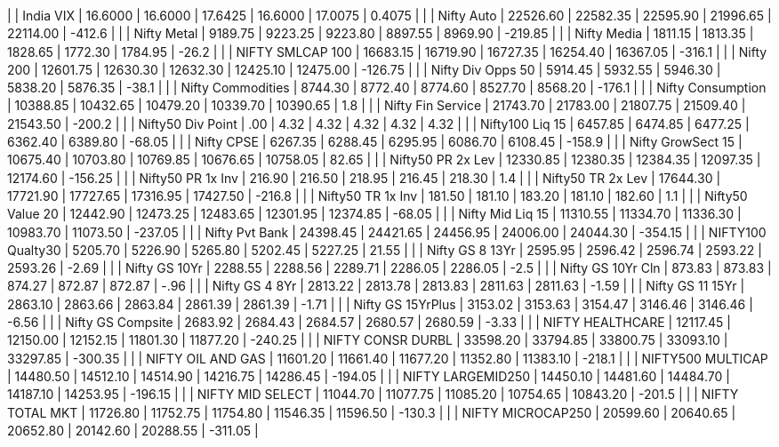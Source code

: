 |  | India VIX | 16.6000 | 16.6000 | 17.6425 | 16.6000 | 17.0075 | 0.4075 |
|  | Nifty Auto | 22526.60 | 22582.35 | 22595.90 | 21996.65 | 22114.00 | -412.6 |
|  | Nifty Metal | 9189.75 | 9223.25 | 9223.80 | 8897.55 | 8969.90 | -219.85 |
|  | Nifty Media | 1811.15 | 1813.35 | 1828.65 | 1772.30 | 1784.95 | -26.2 |
|  | NIFTY SMLCAP 100 | 16683.15 | 16719.90 | 16727.35 | 16254.40 | 16367.05 | -316.1 |
|  | Nifty 200 | 12601.75 | 12630.30 | 12632.30 | 12425.10 | 12475.00 | -126.75 |
|  | Nifty Div Opps 50 | 5914.45 | 5932.55 | 5946.30 | 5838.20 | 5876.35 | -38.1 |
|  | Nifty Commodities | 8744.30 | 8772.40 | 8774.60 | 8527.70 | 8568.20 | -176.1 |
|  | Nifty Consumption | 10388.85 | 10432.65 | 10479.20 | 10339.70 | 10390.65 | 1.8 |
|  | Nifty Fin Service | 21743.70 | 21783.00 | 21807.75 | 21509.40 | 21543.50 | -200.2 |
|  | Nifty50 Div Point | .00 | 4.32 | 4.32 | 4.32 | 4.32 | 4.32 |
|  | Nifty100 Liq 15 | 6457.85 | 6474.85 | 6477.25 | 6362.40 | 6389.80 | -68.05 |
|  | Nifty CPSE | 6267.35 | 6288.45 | 6295.95 | 6086.70 | 6108.45 | -158.9 |
|  | Nifty GrowSect 15 | 10675.40 | 10703.80 | 10769.85 | 10676.65 | 10758.05 | 82.65 |
|  | Nifty50 PR 2x Lev | 12330.85 | 12380.35 | 12384.35 | 12097.35 | 12174.60 | -156.25 |
|  | Nifty50 PR 1x Inv | 216.90 | 216.50 | 218.95 | 216.45 | 218.30 | 1.4 |
|  | Nifty50 TR 2x Lev | 17644.30 | 17721.90 | 17727.65 | 17316.95 | 17427.50 | -216.8 |
|  | Nifty50 TR 1x Inv | 181.50 | 181.10 | 183.20 | 181.10 | 182.60 | 1.1 |
|  | Nifty50 Value 20 | 12442.90 | 12473.25 | 12483.65 | 12301.95 | 12374.85 | -68.05 |
|  | Nifty Mid Liq 15 | 11310.55 | 11334.70 | 11336.30 | 10983.70 | 11073.50 | -237.05 |
|  | Nifty Pvt Bank | 24398.45 | 24421.65 | 24456.95 | 24006.00 | 24044.30 | -354.15 |
|  | NIFTY100 Qualty30 | 5205.70 | 5226.90 | 5265.80 | 5202.45 | 5227.25 | 21.55 |
|  | Nifty GS 8 13Yr | 2595.95 | 2596.42 | 2596.74 | 2593.22 | 2593.26 | -2.69 |
|  | Nifty GS 10Yr | 2288.55 | 2288.56 | 2289.71 | 2286.05 | 2286.05 | -2.5 |
|  | Nifty GS 10Yr Cln | 873.83 | 873.83 | 874.27 | 872.87 | 872.87 | -.96 |
|  | Nifty GS 4 8Yr | 2813.22 | 2813.78 | 2813.83 | 2811.63 | 2811.63 | -1.59 |
|  | Nifty GS 11 15Yr | 2863.10 | 2863.66 | 2863.84 | 2861.39 | 2861.39 | -1.71 |
|  | Nifty GS 15YrPlus | 3153.02 | 3153.63 | 3154.47 | 3146.46 | 3146.46 | -6.56 |
|  | Nifty GS Compsite | 2683.92 | 2684.43 | 2684.57 | 2680.57 | 2680.59 | -3.33 |
|  | NIFTY HEALTHCARE | 12117.45 | 12150.00 | 12152.15 | 11801.30 | 11877.20 | -240.25 |
|  | NIFTY CONSR DURBL | 33598.20 | 33794.85 | 33800.75 | 33093.10 | 33297.85 | -300.35 |
|  | NIFTY OIL AND GAS | 11601.20 | 11661.40 | 11677.20 | 11352.80 | 11383.10 | -218.1 |
|  | NIFTY500 MULTICAP | 14480.50 | 14512.10 | 14514.90 | 14216.75 | 14286.45 | -194.05 |
|  | NIFTY LARGEMID250 | 14450.10 | 14481.60 | 14484.70 | 14187.10 | 14253.95 | -196.15 |
|  | NIFTY MID SELECT | 11044.70 | 11077.75 | 11085.20 | 10754.65 | 10843.20 | -201.5 |
|  | NIFTY TOTAL MKT | 11726.80 | 11752.75 | 11754.80 | 11546.35 | 11596.50 | -130.3 |
|  | NIFTY MICROCAP250 | 20599.60 | 20640.65 | 20652.80 | 20142.60 | 20288.55 | -311.05 |